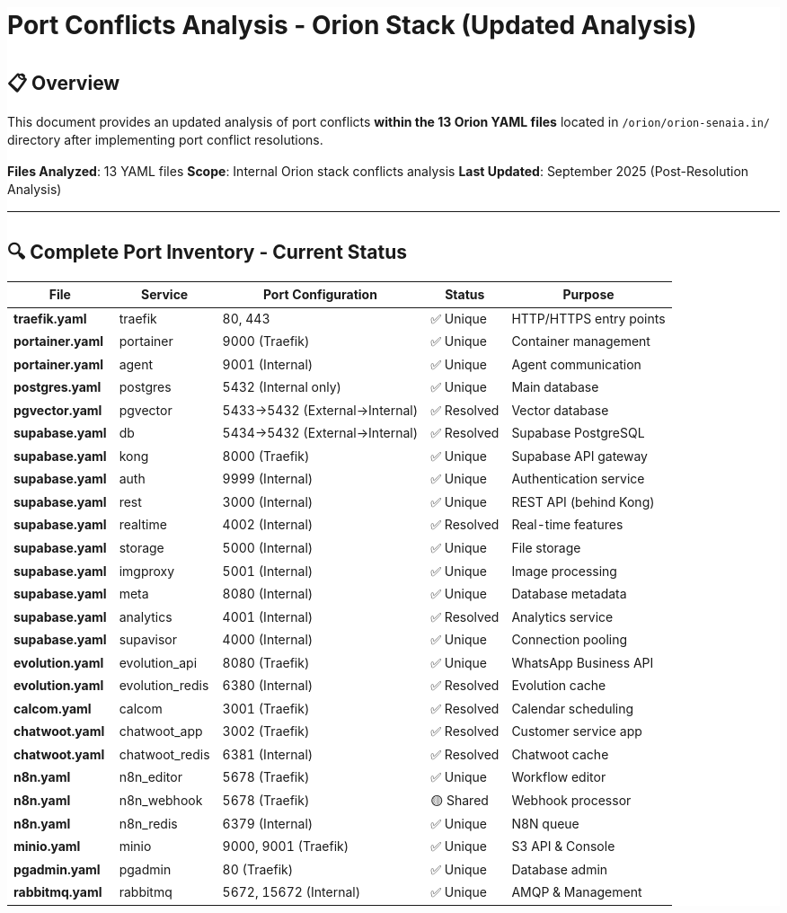 # Port Conflicts Analysis - Orion Stack (Updated Analysis)

## 📋 Overview

This document provides an updated analysis of port conflicts **within the 13 Orion YAML files** located in `/orion/orion-senaia.in/` directory after implementing port conflict resolutions.

**Files Analyzed**: 13 YAML files
**Scope**: Internal Orion stack conflicts analysis
**Last Updated**: September 2025 (Post-Resolution Analysis)

---

## 🔍 Complete Port Inventory - Current Status

| File | Service | Port Configuration | Status | Purpose |
|------|---------|-------------------|--------|---------|
| **traefik.yaml** | traefik | 80, 443 | ✅ Unique | HTTP/HTTPS entry points |
| **portainer.yaml** | portainer | 9000 (Traefik) | ✅ Unique | Container management |
| **portainer.yaml** | agent | 9001 (Internal) | ✅ Unique | Agent communication |
| **postgres.yaml** | postgres | 5432 (Internal only) | ✅ Unique | Main database |
| **pgvector.yaml** | pgvector | 5433→5432 (External→Internal) | ✅ Resolved | Vector database |
| **supabase.yaml** | db | 5434→5432 (External→Internal) | ✅ Resolved | Supabase PostgreSQL |
| **supabase.yaml** | kong | 8000 (Traefik) | ✅ Unique | Supabase API gateway |
| **supabase.yaml** | auth | 9999 (Internal) | ✅ Unique | Authentication service |
| **supabase.yaml** | rest | 3000 (Internal) | ✅ Unique | REST API (behind Kong) |
| **supabase.yaml** | realtime | 4002 (Internal) | ✅ Resolved | Real-time features |
| **supabase.yaml** | storage | 5000 (Internal) | ✅ Unique | File storage |
| **supabase.yaml** | imgproxy | 5001 (Internal) | ✅ Unique | Image processing |
| **supabase.yaml** | meta | 8080 (Internal) | ✅ Unique | Database metadata |
| **supabase.yaml** | analytics | 4001 (Internal) | ✅ Resolved | Analytics service |
| **supabase.yaml** | supavisor | 4000 (Internal) | ✅ Unique | Connection pooling |
| **evolution.yaml** | evolution_api | 8080 (Traefik) | ✅ Unique | WhatsApp Business API |
| **evolution.yaml** | evolution_redis | 6380 (Internal) | ✅ Resolved | Evolution cache |
| **calcom.yaml** | calcom | 3001 (Traefik) | ✅ Resolved | Calendar scheduling |
| **chatwoot.yaml** | chatwoot_app | 3002 (Traefik) | ✅ Resolved | Customer service app |
| **chatwoot.yaml** | chatwoot_redis | 6381 (Internal) | ✅ Resolved | Chatwoot cache |
| **n8n.yaml** | n8n_editor | 5678 (Traefik) | ✅ Unique | Workflow editor |
| **n8n.yaml** | n8n_webhook | 5678 (Traefik) | 🟡 Shared | Webhook processor |
| **n8n.yaml** | n8n_redis | 6379 (Internal) | ✅ Unique | N8N queue |
| **minio.yaml** | minio | 9000, 9001 (Traefik) | ✅ Unique | S3 API & Console |
| **pgadmin.yaml** | pgadmin | 80 (Traefik) | ✅ Unique | Database admin |
| **rabbitmq.yaml** | rabbitmq | 5672, 15672 (Internal) | ✅ Unique | AMQP & Management |